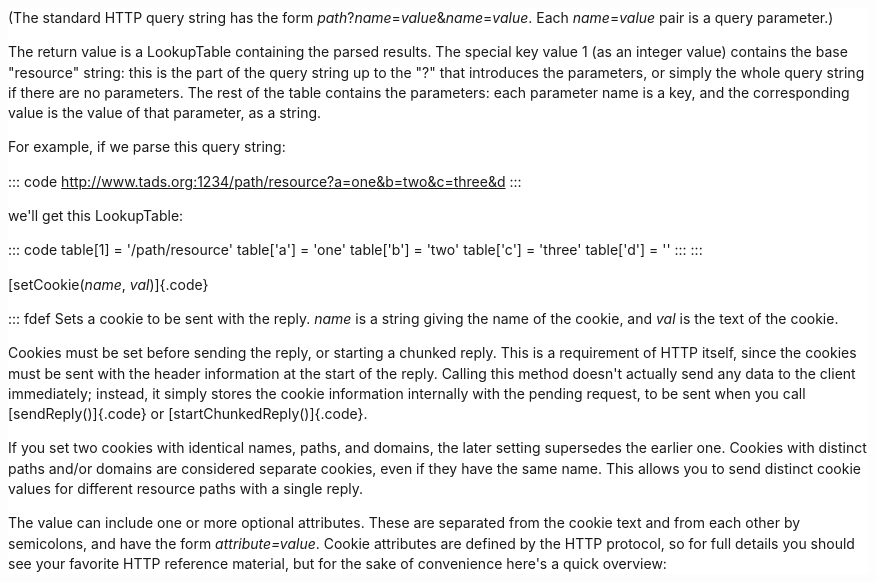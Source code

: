 (The standard HTTP query string has the form
*path*?*name*=*value*&*name*=*value*. Each *name*=*value* pair is a
query parameter.)

The return value is a LookupTable containing the parsed results. The
special key value 1 (as an integer value) contains the base \"resource\"
string: this is the part of the query string up to the \"?\" that
introduces the parameters, or simply the whole query string if there are
no parameters. The rest of the table contains the parameters: each
parameter name is a key, and the corresponding value is the value of
that parameter, as a string.

For example, if we parse this query string:

::: code
    http://www.tads.org:1234/path/resource?a=one&b=two&c=three&d
:::

we\'ll get this LookupTable:

::: code
    table[1] = '/path/resource'
    table['a'] = 'one'
    table['b'] = 'two'
    table['c'] = 'three'
    table['d'] = ''
:::
:::

[setCookie(*name*, *val*)]{.code}

::: fdef
Sets a cookie to be sent with the reply. *name* is a string giving the
name of the cookie, and *val* is the text of the cookie.

Cookies must be set before sending the reply, or starting a chunked
reply. This is a requirement of HTTP itself, since the cookies must be
sent with the header information at the start of the reply. Calling this
method doesn\'t actually send any data to the client immediately;
instead, it simply stores the cookie information internally with the
pending request, to be sent when you call [sendReply()]{.code} or
[startChunkedReply()]{.code}.

If you set two cookies with identical names, paths, and domains, the
later setting supersedes the earlier one. Cookies with distinct paths
and/or domains are considered separate cookies, even if they have the
same name. This allows you to send distinct cookie values for different
resource paths with a single reply.

The value can include one or more optional attributes. These are
separated from the cookie text and from each other by semicolons, and
have the form *attribute=value*. Cookie attributes are defined by the
HTTP protocol, so for full details you should see your favorite HTTP
reference material, but for the sake of convenience here\'s a quick
overview:
